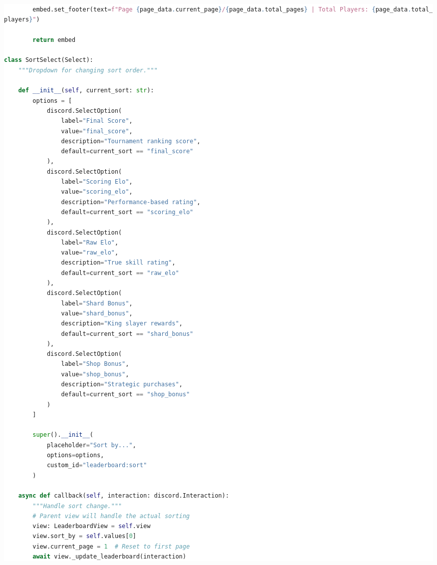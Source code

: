```python
        embed.set_footer(text=f"Page {page_data.current_page}/{page_data.total_pages} | Total Players: {page_data.total_players}")
        
        return embed

class SortSelect(Select):
    """Dropdown for changing sort order."""
    
    def __init__(self, current_sort: str):
        options = [
            discord.SelectOption(
                label="Final Score",
                value="final_score",
                description="Tournament ranking score",
                default=current_sort == "final_score"
            ),
            discord.SelectOption(
                label="Scoring Elo",
                value="scoring_elo",
                description="Performance-based rating",
                default=current_sort == "scoring_elo"
            ),
            discord.SelectOption(
                label="Raw Elo",
                value="raw_elo",
                description="True skill rating",
                default=current_sort == "raw_elo"
            ),
            discord.SelectOption(
                label="Shard Bonus",
                value="shard_bonus",
                description="King slayer rewards",
                default=current_sort == "shard_bonus"
            ),
            discord.SelectOption(
                label="Shop Bonus",
                value="shop_bonus",
                description="Strategic purchases",
                default=current_sort == "shop_bonus"
            )
        ]
        
        super().__init__(
            placeholder="Sort by...",
            options=options,
            custom_id="leaderboard:sort"
        )
    
    async def callback(self, interaction: discord.Interaction):
        """Handle sort change."""
        # Parent view will handle the actual sorting
        view: LeaderboardView = self.view
        view.sort_by = self.values[0]
        view.current_page = 1  # Reset to first page
        await view._update_leaderboard(interaction)
```
